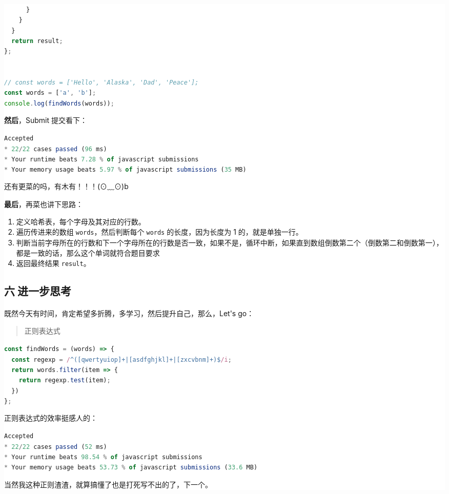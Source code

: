 ```js
      }
    }
  }
  return result;
};


// const words = ['Hello', 'Alaska', 'Dad', 'Peace'];
const words = ['a', 'b'];
console.log(findWords(words));
```

**然后**，Submit 提交看下：

```js
Accepted
* 22/22 cases passed (96 ms)
* Your runtime beats 7.28 % of javascript submissions
* Your memory usage beats 5.97 % of javascript submissions (35 MB)
```

还有更菜的吗，有木有！！！(⊙﹏⊙)b

**最后**，再菜也讲下思路：

1. 定义哈希表，每个字母及其对应的行数。
2. 遍历传进来的数组 `words`，然后判断每个 `words` 的长度，因为长度为 1 的，就是单独一行。
3. 判断当前字母所在的行数和下一个字母所在的行数是否一致，如果不是，循环中断，如果直到数组倒数第二个（倒数第二和倒数第一），都是一致的话，那么这个单词就符合题目要求
4. 返回最终结果 `result`。

## 六 进一步思考



既然今天有时间，肯定希望多折腾，多学习，然后提升自己，那么，Let's go：

> 正则表达式

```js
const findWords = (words) => {
  const regexp = /^([qwertyuiop]+|[asdfghjkl]+|[zxcvbnm]+)$/i;
  return words.filter(item => {
    return regexp.test(item);
  })
};
```

正则表达式的效率挺感人的：

```js
Accepted
* 22/22 cases passed (52 ms)
* Your runtime beats 98.54 % of javascript submissions
* Your memory usage beats 53.73 % of javascript submissions (33.6 MB)
```

当然我这种正则渣渣，就算搞懂了也是打死写不出的了，下一个。
